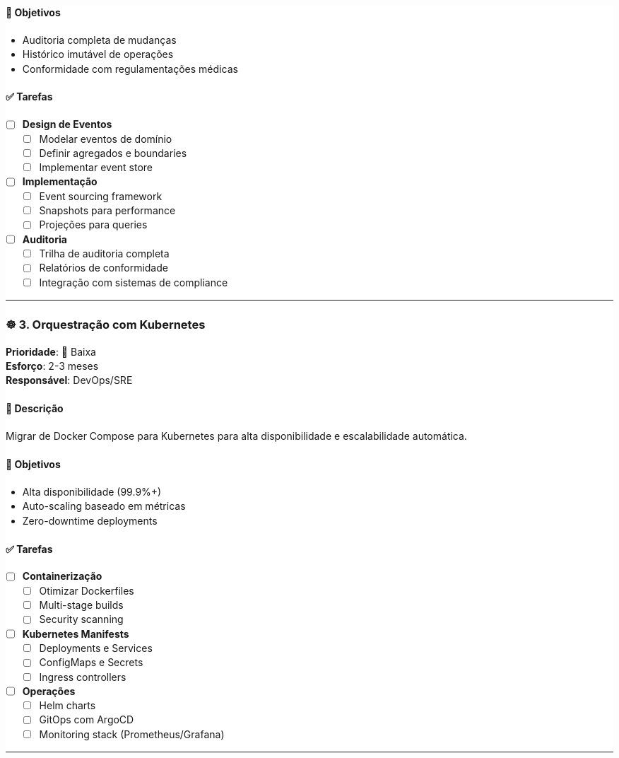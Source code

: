 #### 🎯 Objetivos
- Auditoria completa de mudanças
- Histórico imutável de operações
- Conformidade com regulamentações médicas

#### ✅ Tarefas
- [ ] **Design de Eventos**
  - [ ] Modelar eventos de domínio
  - [ ] Definir agregados e boundaries
  - [ ] Implementar event store

- [ ] **Implementação**
  - [ ] Event sourcing framework
  - [ ] Snapshots para performance
  - [ ] Projeções para queries

- [ ] **Auditoria**
  - [ ] Trilha de auditoria completa
  - [ ] Relatórios de conformidade
  - [ ] Integração com sistemas de compliance

---

### ☸️ **3. Orquestração com Kubernetes**
**Prioridade**: 🔵 Baixa  
**Esforço**: 2-3 meses  
**Responsável**: DevOps/SRE

#### 📝 Descrição
Migrar de Docker Compose para Kubernetes para alta disponibilidade e escalabilidade automática.

#### 🎯 Objetivos
- Alta disponibilidade (99.9%+)
- Auto-scaling baseado em métricas
- Zero-downtime deployments

#### ✅ Tarefas
- [ ] **Containerização**
  - [ ] Otimizar Dockerfiles
  - [ ] Multi-stage builds
  - [ ] Security scanning

- [ ] **Kubernetes Manifests**
  - [ ] Deployments e Services
  - [ ] ConfigMaps e Secrets
  - [ ] Ingress controllers

- [ ] **Operações**
  - [ ] Helm charts
  - [ ] GitOps com ArgoCD
  - [ ] Monitoring stack (Prometheus/Grafana)

---
